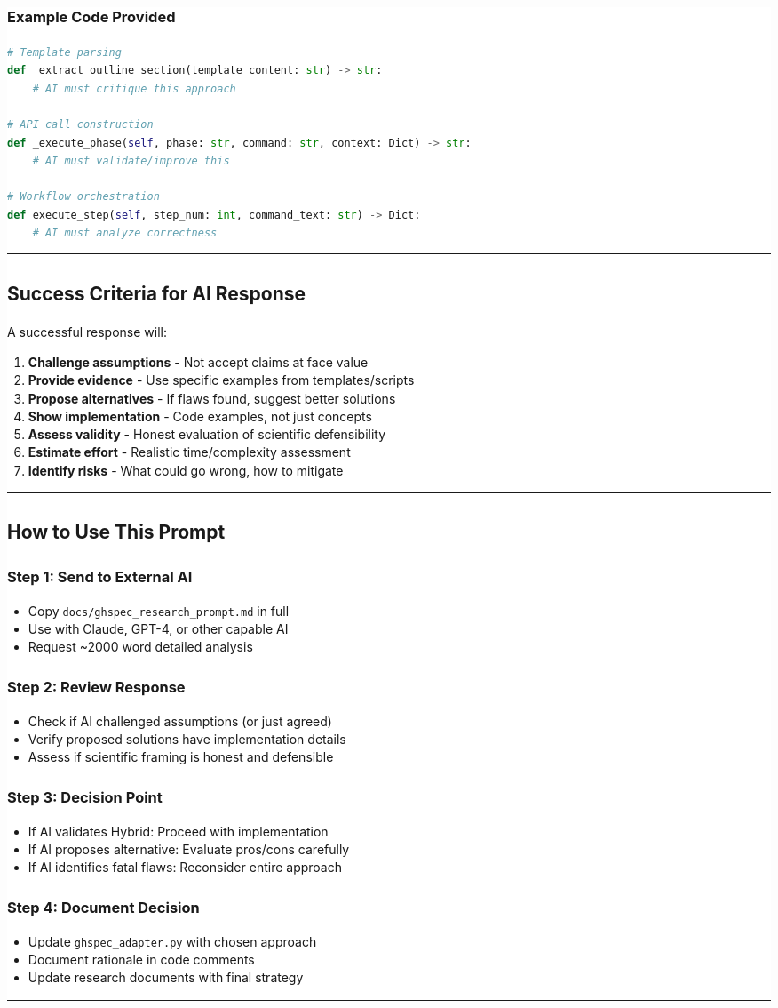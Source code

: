 ### Example Code Provided
```python
# Template parsing
def _extract_outline_section(template_content: str) -> str:
    # AI must critique this approach

# API call construction  
def _execute_phase(self, phase: str, command: str, context: Dict) -> str:
    # AI must validate/improve this

# Workflow orchestration
def execute_step(self, step_num: int, command_text: str) -> Dict:
    # AI must analyze correctness
```

---

## Success Criteria for AI Response

A successful response will:

1. **Challenge assumptions** - Not accept claims at face value
2. **Provide evidence** - Use specific examples from templates/scripts
3. **Propose alternatives** - If flaws found, suggest better solutions
4. **Show implementation** - Code examples, not just concepts
5. **Assess validity** - Honest evaluation of scientific defensibility
6. **Estimate effort** - Realistic time/complexity assessment
7. **Identify risks** - What could go wrong, how to mitigate

---

## How to Use This Prompt

### Step 1: Send to External AI
- Copy `docs/ghspec_research_prompt.md` in full
- Use with Claude, GPT-4, or other capable AI
- Request ~2000 word detailed analysis

### Step 2: Review Response
- Check if AI challenged assumptions (or just agreed)
- Verify proposed solutions have implementation details
- Assess if scientific framing is honest and defensible

### Step 3: Decision Point
- If AI validates Hybrid: Proceed with implementation
- If AI proposes alternative: Evaluate pros/cons carefully
- If AI identifies fatal flaws: Reconsider entire approach

### Step 4: Document Decision
- Update `ghspec_adapter.py` with chosen approach
- Document rationale in code comments
- Update research documents with final strategy

---